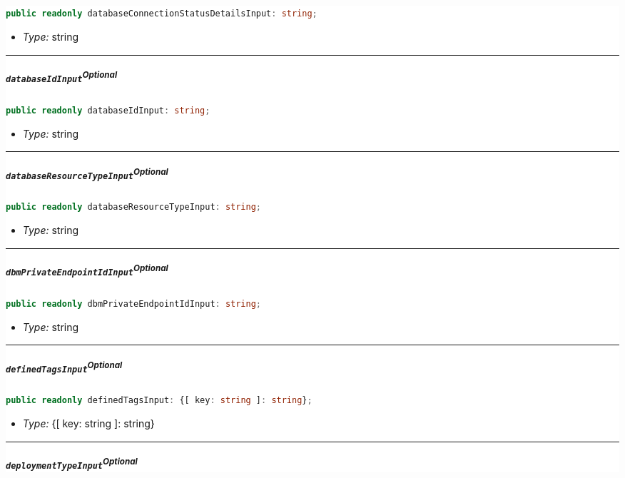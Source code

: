 ```typescript
public readonly databaseConnectionStatusDetailsInput: string;
```

- *Type:* string

---

##### `databaseIdInput`<sup>Optional</sup> <a name="databaseIdInput" id="rhizo-co-terraform-provider-oci.opsiDatabaseInsight.OpsiDatabaseInsight.property.databaseIdInput"></a>

```typescript
public readonly databaseIdInput: string;
```

- *Type:* string

---

##### `databaseResourceTypeInput`<sup>Optional</sup> <a name="databaseResourceTypeInput" id="rhizo-co-terraform-provider-oci.opsiDatabaseInsight.OpsiDatabaseInsight.property.databaseResourceTypeInput"></a>

```typescript
public readonly databaseResourceTypeInput: string;
```

- *Type:* string

---

##### `dbmPrivateEndpointIdInput`<sup>Optional</sup> <a name="dbmPrivateEndpointIdInput" id="rhizo-co-terraform-provider-oci.opsiDatabaseInsight.OpsiDatabaseInsight.property.dbmPrivateEndpointIdInput"></a>

```typescript
public readonly dbmPrivateEndpointIdInput: string;
```

- *Type:* string

---

##### `definedTagsInput`<sup>Optional</sup> <a name="definedTagsInput" id="rhizo-co-terraform-provider-oci.opsiDatabaseInsight.OpsiDatabaseInsight.property.definedTagsInput"></a>

```typescript
public readonly definedTagsInput: {[ key: string ]: string};
```

- *Type:* {[ key: string ]: string}

---

##### `deploymentTypeInput`<sup>Optional</sup> <a name="deploymentTypeInput" id="rhizo-co-terraform-provider-oci.opsiDatabaseInsight.OpsiDatabaseInsight.property.deploymentTypeInput"></a>
